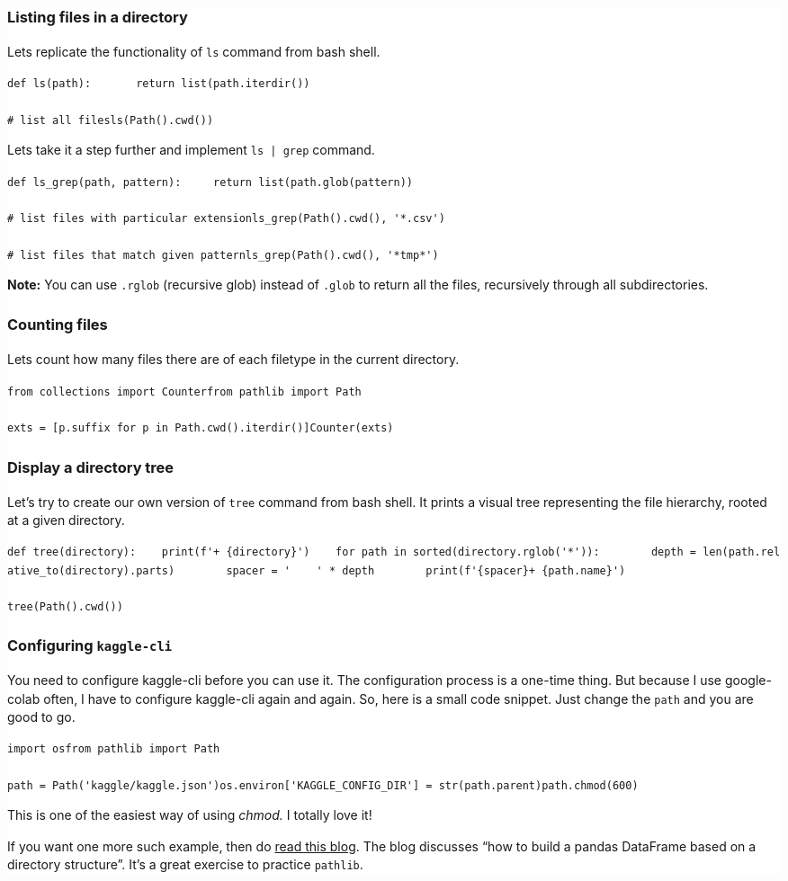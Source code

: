 ### Listing files in a directory

Lets replicate the functionality of `ls` command from bash shell.

    def ls(path):		return list(path.iterdir())

    # list all filesls(Path().cwd())

Lets take it a step further and implement `ls | grep` command.

    def ls_grep(path, pattern):		return list(path.glob(pattern))

    # list files with particular extensionls_grep(Path().cwd(), '*.csv')

    # list files that match given patternls_grep(Path().cwd(), '*tmp*')

**Note:** You can use `.rglob` (recursive glob) instead of `.glob` to return all the files, recursively through all subdirectories.

### Counting files

Lets count how many files there are of each filetype in the current directory.

    from collections import Counterfrom pathlib import Path

    exts = [p.suffix for p in Path.cwd().iterdir()]Counter(exts)

### Display a directory tree

Let’s try to create our own version of `tree` command from bash shell. It prints a visual tree representing the file hierarchy, rooted at a given directory.

    def tree(directory):    print(f'+ {directory}')    for path in sorted(directory.rglob('*')):        depth = len(path.relative_to(directory).parts)        spacer = '    ' * depth        print(f'{spacer}+ {path.name}')

    tree(Path().cwd())

### Configuring `kaggle-cli`

You need to configure kaggle-cli before you can use it. The configuration process is a one-time thing. But because I use google-colab often, I have to configure kaggle-cli again and again. So, here is a small code snippet. Just change the `path` and you are good to go.

    import osfrom pathlib import Path

    path = Path('kaggle/kaggle.json')os.environ['KAGGLE_CONFIG_DIR'] = str(path.parent)path.chmod(600)

This is one of the easiest way of using _chmod._ I totally love it!

If you want one more such example, then do [read this blog](https://pbpython.com/pathlib-intro.html). The blog discusses “how to build a pandas DataFrame based on a directory structure”. It’s a great exercise to practice `pathlib`.
